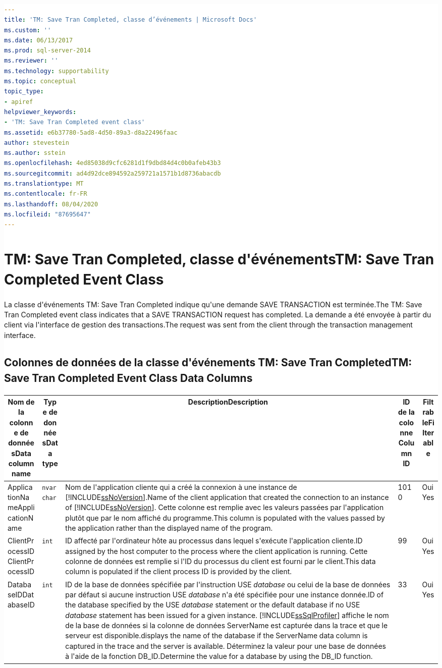 ```yaml
---
title: 'TM: Save Tran Completed, classe d’événements | Microsoft Docs'
ms.custom: ''
ms.date: 06/13/2017
ms.prod: sql-server-2014
ms.reviewer: ''
ms.technology: supportability
ms.topic: conceptual
topic_type:
- apiref
helpviewer_keywords:
- 'TM: Save Tran Completed event class'
ms.assetid: e6b37780-5ad8-4d50-89a3-d8a22496faac
author: stevestein
ms.author: sstein
ms.openlocfilehash: 4ed85038d9cfc6281d1f9dbd84d4c0b0afeb43b3
ms.sourcegitcommit: ad4d92dce894592a259721a1571b1d8736abacdb
ms.translationtype: MT
ms.contentlocale: fr-FR
ms.lasthandoff: 08/04/2020
ms.locfileid: "87695647"
---
```

# <a name="tm-save-tran-completed-event-class"></a><span data-ttu-id="24e7a-102">TM: Save Tran Completed, classe d'événements</span><span class="sxs-lookup"><span data-stu-id="24e7a-102">TM: Save Tran Completed Event Class</span></span>
  <span data-ttu-id="24e7a-103">La classe d'événements TM: Save Tran Completed indique qu'une demande SAVE TRANSACTION est terminée.</span><span class="sxs-lookup"><span data-stu-id="24e7a-103">The TM: Save Tran Completed event class indicates that a SAVE TRANSACTION request has completed.</span></span> <span data-ttu-id="24e7a-104">La demande a été envoyée à partir du client via l'interface de gestion des transactions.</span><span class="sxs-lookup"><span data-stu-id="24e7a-104">The request was sent from the client through the transaction management interface.</span></span>  
  
## <a name="tm-save-tran-completed-event-class-data-columns"></a><span data-ttu-id="24e7a-105">Colonnes de données de la classe d'événements TM: Save Tran Completed</span><span class="sxs-lookup"><span data-stu-id="24e7a-105">TM: Save Tran Completed Event Class Data Columns</span></span>  
  
|<span data-ttu-id="24e7a-106">Nom de la colonne de données</span><span class="sxs-lookup"><span data-stu-id="24e7a-106">Data column name</span></span>|<span data-ttu-id="24e7a-107">Type de données</span><span class="sxs-lookup"><span data-stu-id="24e7a-107">Data type</span></span>|<span data-ttu-id="24e7a-108">Description</span><span class="sxs-lookup"><span data-stu-id="24e7a-108">Description</span></span>|<span data-ttu-id="24e7a-109">ID de la colonne</span><span class="sxs-lookup"><span data-stu-id="24e7a-109">Column ID</span></span>|<span data-ttu-id="24e7a-110">Filtrable</span><span class="sxs-lookup"><span data-stu-id="24e7a-110">Filterable</span></span>|  
|----------------------|---------------|-----------------|---------------|----------------|  
|<span data-ttu-id="24e7a-111">ApplicationName</span><span class="sxs-lookup"><span data-stu-id="24e7a-111">ApplicationName</span></span>|`nvarchar`|<span data-ttu-id="24e7a-112">Nom de l'application cliente qui a créé la connexion à une instance de [!INCLUDE[ssNoVersion](../../includes/ssnoversion-md.md)].</span><span class="sxs-lookup"><span data-stu-id="24e7a-112">Name of the client application that created the connection to an instance of [!INCLUDE[ssNoVersion](../../includes/ssnoversion-md.md)].</span></span> <span data-ttu-id="24e7a-113">Cette colonne est remplie avec les valeurs passées par l'application plutôt que par le nom affiché du programme.</span><span class="sxs-lookup"><span data-stu-id="24e7a-113">This column is populated with the values passed by the application rather than the displayed name of the program.</span></span>|<span data-ttu-id="24e7a-114">10</span><span class="sxs-lookup"><span data-stu-id="24e7a-114">10</span></span>|<span data-ttu-id="24e7a-115">Oui</span><span class="sxs-lookup"><span data-stu-id="24e7a-115">Yes</span></span>|  
|<span data-ttu-id="24e7a-116">ClientProcessID</span><span class="sxs-lookup"><span data-stu-id="24e7a-116">ClientProcessID</span></span>|`int`|<span data-ttu-id="24e7a-117">ID affecté par l'ordinateur hôte au processus dans lequel s'exécute l'application cliente.</span><span class="sxs-lookup"><span data-stu-id="24e7a-117">ID assigned by the host computer to the process where the client application is running.</span></span> <span data-ttu-id="24e7a-118">Cette colonne de données est remplie si l'ID du processus du client est fourni par le client.</span><span class="sxs-lookup"><span data-stu-id="24e7a-118">This data column is populated if the client process ID is provided by the client.</span></span>|<span data-ttu-id="24e7a-119">9</span><span class="sxs-lookup"><span data-stu-id="24e7a-119">9</span></span>|<span data-ttu-id="24e7a-120">Oui</span><span class="sxs-lookup"><span data-stu-id="24e7a-120">Yes</span></span>|  
|<span data-ttu-id="24e7a-121">DatabaseID</span><span class="sxs-lookup"><span data-stu-id="24e7a-121">DatabaseID</span></span>|`int`|<span data-ttu-id="24e7a-122">ID de la base de données spécifiée par l'instruction USE *database* ou celui de la base de données par défaut si aucune instruction USE *database* n'a été spécifiée pour une instance donnée.</span><span class="sxs-lookup"><span data-stu-id="24e7a-122">ID of the database specified by the USE *database* statement or the default database if no USE *database* statement has been issued for a given instance.</span></span> [!INCLUDE[ssSqlProfiler](../../includes/sssqlprofiler-md.md)] <span data-ttu-id="24e7a-123">affiche le nom de la base de données si la colonne de données ServerName est capturée dans la trace et que le serveur est disponible.</span><span class="sxs-lookup"><span data-stu-id="24e7a-123">displays the name of the database if the ServerName data column is captured in the trace and the server is available.</span></span> <span data-ttu-id="24e7a-124">Déterminez la valeur pour une base de données à l'aide de la fonction DB_ID.</span><span class="sxs-lookup"><span data-stu-id="24e7a-124">Determine the value for a database by using the DB_ID function.</span></span>|<span data-ttu-id="24e7a-125">3</span><span class="sxs-lookup"><span data-stu-id="24e7a-125">3</span></span>|<span data-ttu-id="24e7a-126">Oui</span><span class="sxs-lookup"><span data-stu-id="24e7a-126">Yes</span></span>|  